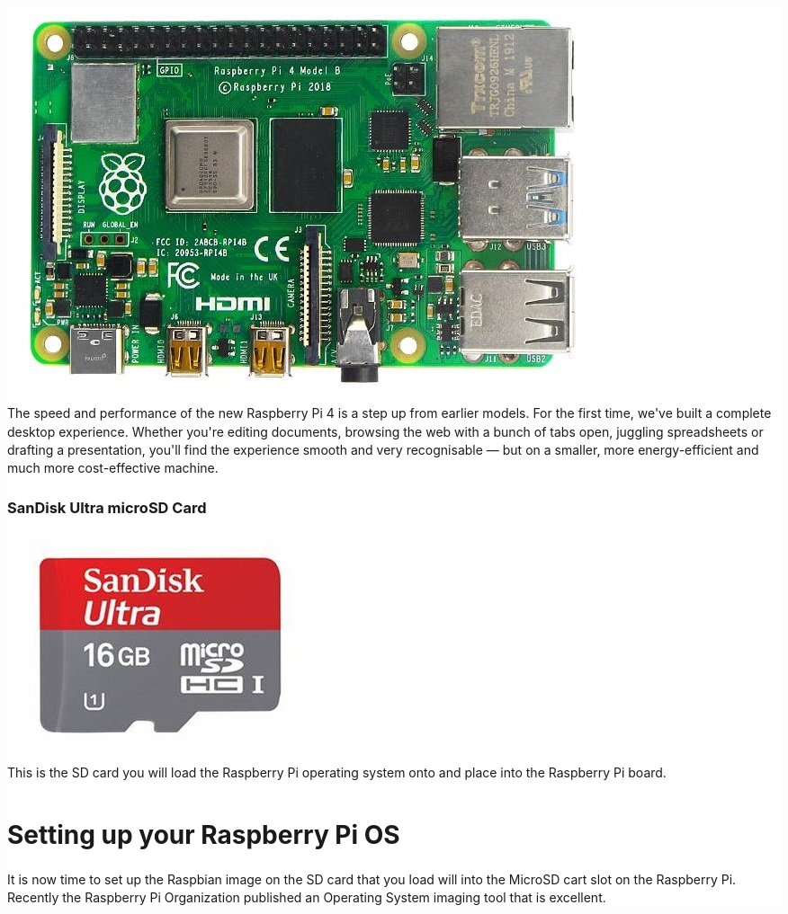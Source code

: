 ![alt text](./Assets/rpi-model-4-b-board.jpg "Raspberry Pi Model 4")

The speed and performance of the new Raspberry Pi 4 is a step up from earlier models. For the first time, we've built a complete desktop experience. Whether you're editing documents, browsing the web with a bunch of tabs open, juggling spreadsheets or drafting a presentation, you'll find the experience smooth and very recognisable — but on a smaller, more energy-efficient and much more cost-effective machine.
### SanDisk Ultra microSD Card
![alt text](./Assets/san-disk-16.png "SanDisk Ultra microSD Card")

This is the SD card you will load the Raspberry Pi operating system onto and place into the Raspberry Pi board.

# Setting up your Raspberry Pi OS
It is now time to set up the Raspbian image on the SD card that you load will into the MicroSD cart slot on the Raspberry Pi. Recently the Raspberry Pi Organization published an Operating System imaging tool that is excellent.

